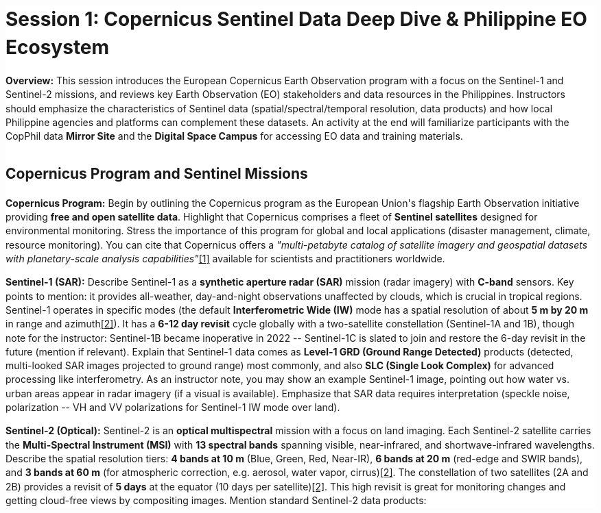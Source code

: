 # Session 1: Copernicus Sentinel Data Deep Dive & Philippine EO Ecosystem

**Overview:** This session introduces the European Copernicus Earth
Observation program with a focus on the Sentinel-1 and Sentinel-2
missions, and reviews key Earth Observation (EO) stakeholders and data
resources in the Philippines. Instructors should emphasize the
characteristics of Sentinel data (spatial/spectral/temporal resolution,
data products) and how local Philippine agencies and platforms can
complement these datasets. An activity at the end will familiarize
participants with the CopPhil data **Mirror Site** and the **Digital
Space Campus** for accessing EO data and training materials.

## Copernicus Program and Sentinel Missions

**Copernicus Program:** Begin by outlining the Copernicus program as the
European Union's flagship Earth Observation initiative providing **free
and open satellite data**. Highlight that Copernicus comprises a fleet
of **Sentinel satellites** designed for environmental monitoring. Stress
the importance of this program for global and local applications
(disaster management, climate, resource monitoring). You can cite that
Copernicus offers a *"multi-petabyte catalog of satellite imagery and
geospatial datasets with planetary-scale analysis
capabilities"*[\[1\]](https://earthengine.google.com/#:~:text=Google%20Earth%20Engine%20combines%20a,for%20academic%20and%20research%20use)
available for scientists and practitioners worldwide.

**Sentinel-1 (SAR):** Describe Sentinel-1 as a **synthetic aperture
radar (SAR)** mission (radar imagery) with **C-band** sensors. Key
points to mention: it provides all-weather, day-and-night observations
unaffected by clouds, which is crucial in tropical regions. Sentinel-1
operates in specific modes (the default **Interferometric Wide (IW)**
mode has a spatial resolution of about **5 m by 20 m** in range and
azimuth[\[2\]](file://file-Ew3VDK9LGP7AkVwLk279uj#:~:text=focusing%20on%20the%20Sentinel,Engine%2C%20will%20be%20thoroughly%20explained)).
It has a **6-12 day revisit** cycle globally with a two-satellite
constellation (Sentinel-1A and 1B), though note for the instructor:
Sentinel-1B became inoperative in 2022 -- Sentinel-1C is slated to join
and restore the 6-day revisit in the future (mention if relevant).
Explain that Sentinel-1 data comes as **Level-1 GRD (Ground Range
Detected)** products (detected, multi-looked SAR images projected to
ground range) most commonly, and also **SLC (Single Look Complex)** for
advanced processing like interferometry. As an instructor note, you may
show an example Sentinel-1 image, pointing out how water vs. urban areas
appear in radar imagery (if a visual is available). Emphasize that SAR
data requires interpretation (speckle noise, polarization -- VH and VV
polarizations for Sentinel-1 IW mode over land).

**Sentinel-2 (Optical):** Sentinel-2 is an **optical multispectral**
mission with a focus on land imaging. Each Sentinel-2 satellite carries
the **Multi-Spectral Instrument (MSI)** with **13 spectral bands**
spanning visible, near-infrared, and shortwave-infrared wavelengths.
Describe the spatial resolution tiers: **4 bands at 10 m** (Blue, Green,
Red, Near-IR), **6 bands at 20 m** (red-edge and SWIR bands), and **3
bands at 60 m** (for atmospheric correction, e.g. aerosol, water vapor,
cirrus)[\[2\]](file://file-Ew3VDK9LGP7AkVwLk279uj#:~:text=focusing%20on%20the%20Sentinel,Engine%2C%20will%20be%20thoroughly%20explained).
The constellation of two satellites (2A and 2B) provides a revisit of
**5 days** at the equator (10 days per
satellite)[\[2\]](file://file-Ew3VDK9LGP7AkVwLk279uj#:~:text=focusing%20on%20the%20Sentinel,Engine%2C%20will%20be%20thoroughly%20explained).
This high revisit is great for monitoring changes and getting cloud-free
views by compositing images. Mention standard Sentinel-2 data products: